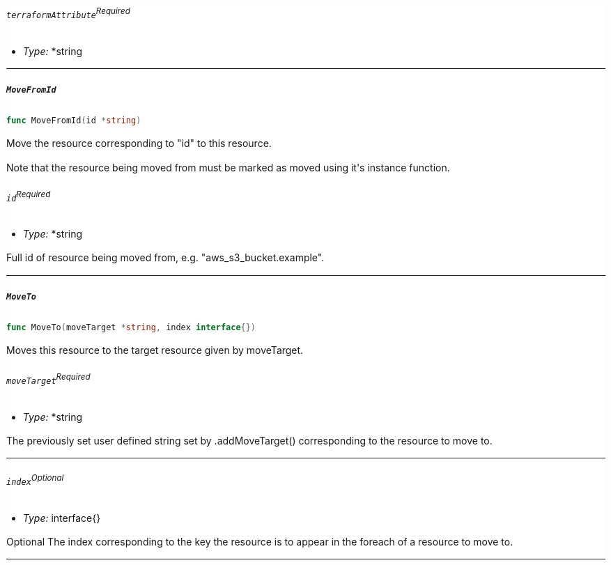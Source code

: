 ###### `terraformAttribute`<sup>Required</sup> <a name="terraformAttribute" id="@cdktf/provider-okta.customizedSigninPage.CustomizedSigninPage.interpolationForAttribute.parameter.terraformAttribute"></a>

- *Type:* *string

---

##### `MoveFromId` <a name="MoveFromId" id="@cdktf/provider-okta.customizedSigninPage.CustomizedSigninPage.moveFromId"></a>

```go
func MoveFromId(id *string)
```

Move the resource corresponding to "id" to this resource.

Note that the resource being moved from must be marked as moved using it's instance function.

###### `id`<sup>Required</sup> <a name="id" id="@cdktf/provider-okta.customizedSigninPage.CustomizedSigninPage.moveFromId.parameter.id"></a>

- *Type:* *string

Full id of resource being moved from, e.g. "aws_s3_bucket.example".

---

##### `MoveTo` <a name="MoveTo" id="@cdktf/provider-okta.customizedSigninPage.CustomizedSigninPage.moveTo"></a>

```go
func MoveTo(moveTarget *string, index interface{})
```

Moves this resource to the target resource given by moveTarget.

###### `moveTarget`<sup>Required</sup> <a name="moveTarget" id="@cdktf/provider-okta.customizedSigninPage.CustomizedSigninPage.moveTo.parameter.moveTarget"></a>

- *Type:* *string

The previously set user defined string set by .addMoveTarget() corresponding to the resource to move to.

---

###### `index`<sup>Optional</sup> <a name="index" id="@cdktf/provider-okta.customizedSigninPage.CustomizedSigninPage.moveTo.parameter.index"></a>

- *Type:* interface{}

Optional The index corresponding to the key the resource is to appear in the foreach of a resource to move to.

---